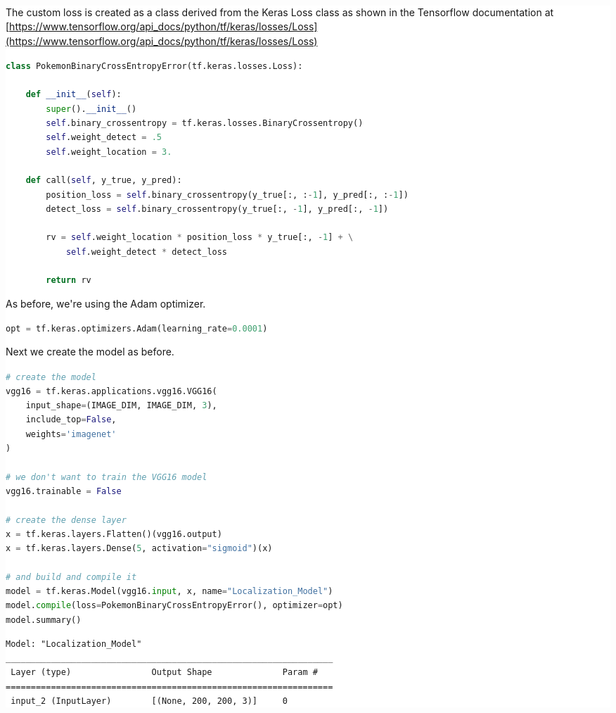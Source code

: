 The custom loss is created as a class derived from the Keras Loss class as shown in the Tensorflow documentation at [https://www.tensorflow.org/api_docs/python/tf/keras/losses/Loss](https://www.tensorflow.org/api_docs/python/tf/keras/losses/Loss)


```python
class PokemonBinaryCrossEntropyError(tf.keras.losses.Loss):
    
    def __init__(self):
        super().__init__()
        self.binary_crossentropy = tf.keras.losses.BinaryCrossentropy()
        self.weight_detect = .5
        self.weight_location = 3.
        
    def call(self, y_true, y_pred):
        position_loss = self.binary_crossentropy(y_true[:, :-1], y_pred[:, :-1])
        detect_loss = self.binary_crossentropy(y_true[:, -1], y_pred[:, -1])

        rv = self.weight_location * position_loss * y_true[:, -1] + \
            self.weight_detect * detect_loss
        
        return rv
```

As before, we're using the Adam optimizer.


```python
opt = tf.keras.optimizers.Adam(learning_rate=0.0001)
```

Next we create the model as before.


```python
# create the model
vgg16 = tf.keras.applications.vgg16.VGG16(
    input_shape=(IMAGE_DIM, IMAGE_DIM, 3), 
    include_top=False, 
    weights='imagenet'
)

# we don't want to train the VGG16 model
vgg16.trainable = False

# create the dense layer
x = tf.keras.layers.Flatten()(vgg16.output)
x = tf.keras.layers.Dense(5, activation="sigmoid")(x)

# and build and compile it
model = tf.keras.Model(vgg16.input, x, name="Localization_Model")
model.compile(loss=PokemonBinaryCrossEntropyError(), optimizer=opt)
model.summary()
```

    Model: "Localization_Model"
    _________________________________________________________________
     Layer (type)                Output Shape              Param #   
    =================================================================
     input_2 (InputLayer)        [(None, 200, 200, 3)]     0         
                                                                     